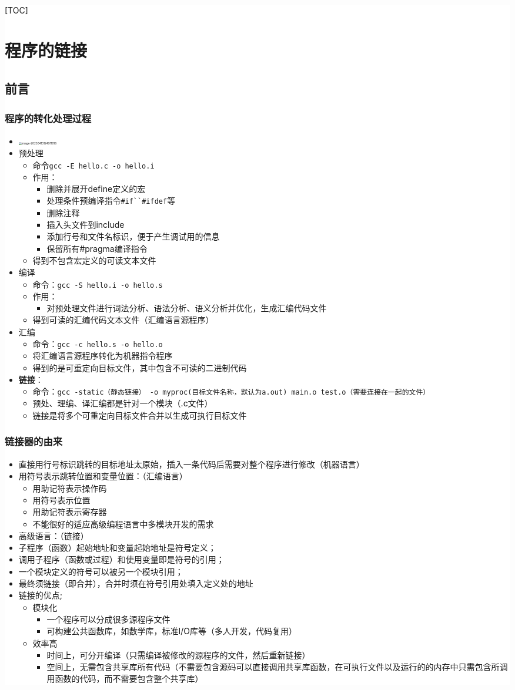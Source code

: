 [TOC]

# 程序的链接

## 前言

### 程序的转化处理过程

-  <img src="https://thdlrt.oss-cn-beijing.aliyuncs.com/image-20230413124911018.png" alt="image-20230413124911018" style="zoom: 33%;" />
- 预处理
  - 命令`gcc -E hello.c -o hello.i`
  - 作用：
    - 删除并展开define定义的宏
    - 处理条件预编译指令`#if``#ifdef`等
    - 删除注释
    - 插入头文件到include
    - 添加行号和文件名标识，便于产生调试用的信息
    - 保留所有#pragma编译指令
  - 得到不包含宏定义的可读文本文件
- 编译
  - 命令：`gcc -S hello.i -o hello.s`
  - 作用：
    - 对预处理文件进行词法分析、语法分析、语义分析并优化，生成汇编代码文件
  - 得到可读的汇编代码文本文件（汇编语言源程序）
- 汇编
  - 命令：`gcc -c hello.s -o hello.o`
  - 将汇编语言源程序转化为机器指令程序
  - 得到的是可重定向目标文件，其中包含不可读的二进制代码
- **链接**：
  - 命令：`gcc -static（静态链接） -o myproc(目标文件名称，默认为a.out) main.o test.o（需要连接在一起的文件）`
  - 预处、理编、译汇编都是针对一个模块（.c文件）
  - 链接是将多个可重定向目标文件合并以生成可执行目标文件

### 链接器的由来

- 直接用行号标识跳转的目标地址太原始，插入一条代码后需要对整个程序进行修改（机器语言）
- 用符号表示跳转位置和变量位置：（汇编语言）
  - 用助记符表示操作码
  - 用符号表示位置
  - 用助记符表示寄存器
  - 不能很好的适应高级编程语言中多模块开发的需求
-  高级语言：（链接）
  - 子程序（函数）起始地址和变量起始地址是符号定义；
  - 调用子程序（函数或过程）和使用变量即是符号的引用；
  - 一个模块定义的符号可以被另一个模块引用；
  - 最终须链接（即合并），合并时须在符号引用处填入定义处的地址
- 链接的优点;
  - 模块化
    - 一个程序可以分成很多源程序文件
    - 可构建公共函数库，如数学库，标准I/O库等（多人开发，代码复用）
  - 效率高
    - 时间上，可分开编译（只需编译被修改的源程序的文件，然后重新链接）
    - 空间上，无需包含共享库所有代码（不需要包含源码可以直接调用共享库函数，在可执行文件以及运行的的内存中只需包含所调用函数的代码，而不需要包含整个共享库）
